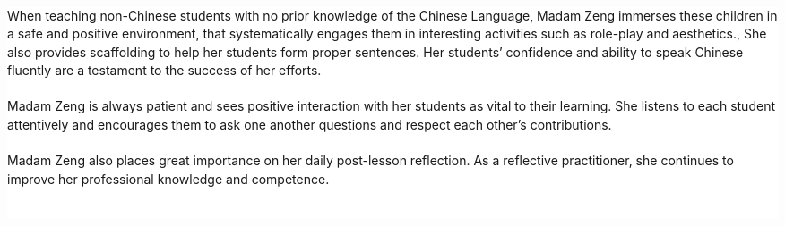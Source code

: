 When teaching non-Chinese students with no prior knowledge of the Chinese Language, Madam Zeng immerses these children in a safe and positive environment, that systematically engages them in interesting activities such as role-play and aesthetics., She also provides scaffolding to help her students form proper sentences. Her students’ confidence and ability to speak Chinese fluently are a testament to the success of her efforts. 
<br/><br/>
Madam Zeng is always patient and sees positive interaction with her students as vital to their learning.  She listens to each student attentively and encourages them to ask one another questions and respect each other’s contributions.
<br/><br/>
Madam Zeng also places great importance on her daily post-lesson reflection. As a reflective practitioner, she continues to improve her professional knowledge and competence. 
</p>
    
<div class="btntop"><a href="#top" style="text-decoration:none;"><span style="color:white"><b>Top</b></span></a></div>
